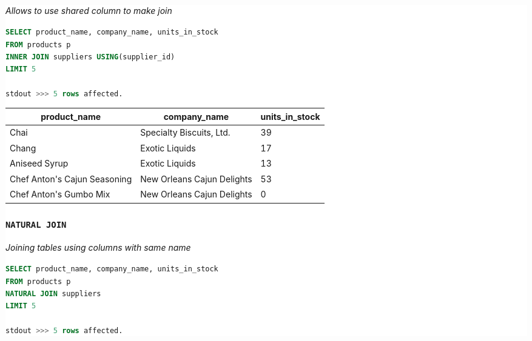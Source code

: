 _Allows to use shared column to make join_

```sql
SELECT product_name, company_name, units_in_stock 
FROM products p
INNER JOIN suppliers USING(supplier_id)
LIMIT 5

stdout >>> 5 rows affected.
```

<table>
    <thead>
        <tr>
            <th>product_name</th>
            <th>company_name</th>
            <th>units_in_stock</th>
        </tr>
    </thead>
    <tbody>
        <tr>
            <td>Chai</td>
            <td>Specialty Biscuits, Ltd.</td>
            <td>39</td>
        </tr>
        <tr>
            <td>Chang</td>
            <td>Exotic Liquids</td>
            <td>17</td>
        </tr>
        <tr>
            <td>Aniseed Syrup</td>
            <td>Exotic Liquids</td>
            <td>13</td>
        </tr>
        <tr>
            <td>Chef Anton&#x27;s Cajun Seasoning</td>
            <td>New Orleans Cajun Delights</td>
            <td>53</td>
        </tr>
        <tr>
            <td>Chef Anton&#x27;s Gumbo Mix</td>
            <td>New Orleans Cajun Delights</td>
            <td>0</td>
        </tr>
    </tbody>
</table>

### `NATURAL JOIN`

_Joining tables using columns with same name_

```sql
SELECT product_name, company_name, units_in_stock 
FROM products p
NATURAL JOIN suppliers 
LIMIT 5

stdout >>> 5 rows affected.
```
